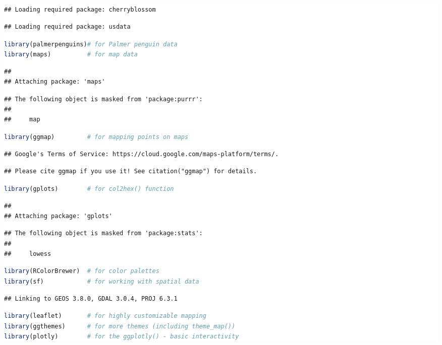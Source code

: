 ```
## Loading required package: cherryblossom
```

```
## Loading required package: usdata
```

```r
library(palmerpenguins)# for Palmer penguin data
library(maps)          # for map data
```

```
## 
## Attaching package: 'maps'
```

```
## The following object is masked from 'package:purrr':
## 
##     map
```

```r
library(ggmap)         # for mapping points on maps
```

```
## Google's Terms of Service: https://cloud.google.com/maps-platform/terms/.
```

```
## Please cite ggmap if you use it! See citation("ggmap") for details.
```

```r
library(gplots)        # for col2hex() function
```

```
## 
## Attaching package: 'gplots'
```

```
## The following object is masked from 'package:stats':
## 
##     lowess
```

```r
library(RColorBrewer)  # for color palettes
library(sf)            # for working with spatial data
```

```
## Linking to GEOS 3.8.0, GDAL 3.0.4, PROJ 6.3.1
```

```r
library(leaflet)       # for highly customizable mapping
library(ggthemes)      # for more themes (including theme_map())
library(plotly)        # for the ggplotly() - basic interactivity
```
